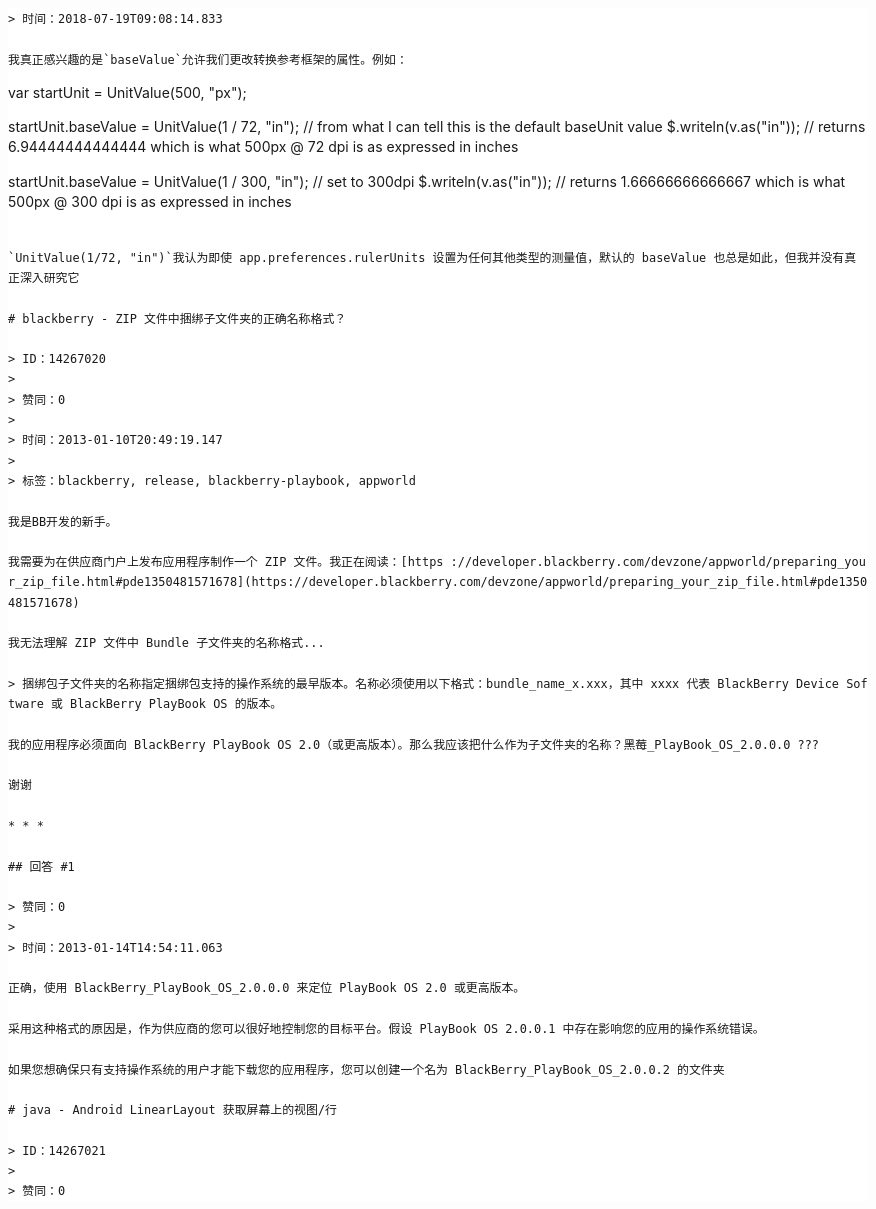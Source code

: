 ```
> 时间：2018-07-19T09:08:14.833

我真正感兴趣的是`baseValue`允许我们更改转换参考框架的属性。例如：

```
var startUnit = UnitValue(500, "px");

startUnit.baseValue = UnitValue(1 / 72, "in"); // from what I can tell this is the default baseUnit value
$.writeln(v.as("in")); // returns 6.94444444444444 which is what 500px @ 72 dpi is as expressed in inches

startUnit.baseValue = UnitValue(1 / 300, "in"); // set to 300dpi
$.writeln(v.as("in")); // returns 1.66666666666667 which is what 500px @ 300 dpi is as expressed in inches 
```

`UnitValue(1/72, "in")`我认为即使 app.preferences.rulerUnits 设置为任何其他类型的测量值，默认的 baseValue 也总是如此，但我并没有真正深入研究它

# blackberry - ZIP 文件中捆绑子文件夹的正确名称格式？

> ID：14267020
> 
> 赞同：0
> 
> 时间：2013-01-10T20:49:19.147
> 
> 标签：blackberry, release, blackberry-playbook, appworld

我是BB开发的新手。

我需要为在供应商门户上发布应用程序制作一个 ZIP 文件。我正在阅读：[https ://developer.blackberry.com/devzone/appworld/preparing_your_zip_file.html#pde1350481571678](https://developer.blackberry.com/devzone/appworld/preparing_your_zip_file.html#pde1350481571678)

我无法理解 ZIP 文件中 Bundle 子文件夹的名称格式...

> 捆绑包子文件夹的名称指定捆绑包支持的操作系统的最早版本。名称必须使用以下格式：bundle_name_x.xxx，其中 xxxx 代表 BlackBerry Device Software 或 BlackBerry PlayBook OS 的版本。

我的应用程序必须面向 BlackBerry PlayBook OS 2.0（或更高版本）。那么我应该把什么作为子文件夹的名称？黑莓_PlayBook_OS_2.0.0.0 ???

谢谢

* * *

## 回答 #1

> 赞同：0
> 
> 时间：2013-01-14T14:54:11.063

正确，使用 BlackBerry_PlayBook_OS_2.0.0.0 来定位 PlayBook OS 2.0 或更高版本。

采用这种格式的原因是，作为供应商的您可以很好地控制您的目标平台。假设 PlayBook OS 2.0.0.1 中存在影响您的应用的操作系统错误。

如果您想确保只有支持操作系统的用户才能下载您的应用程序，您可以创建一个名为 BlackBerry_PlayBook_OS_2.0.0.2 的文件夹

# java - Android LinearLayout 获取屏幕上的视图/行

> ID：14267021
> 
> 赞同：0
```